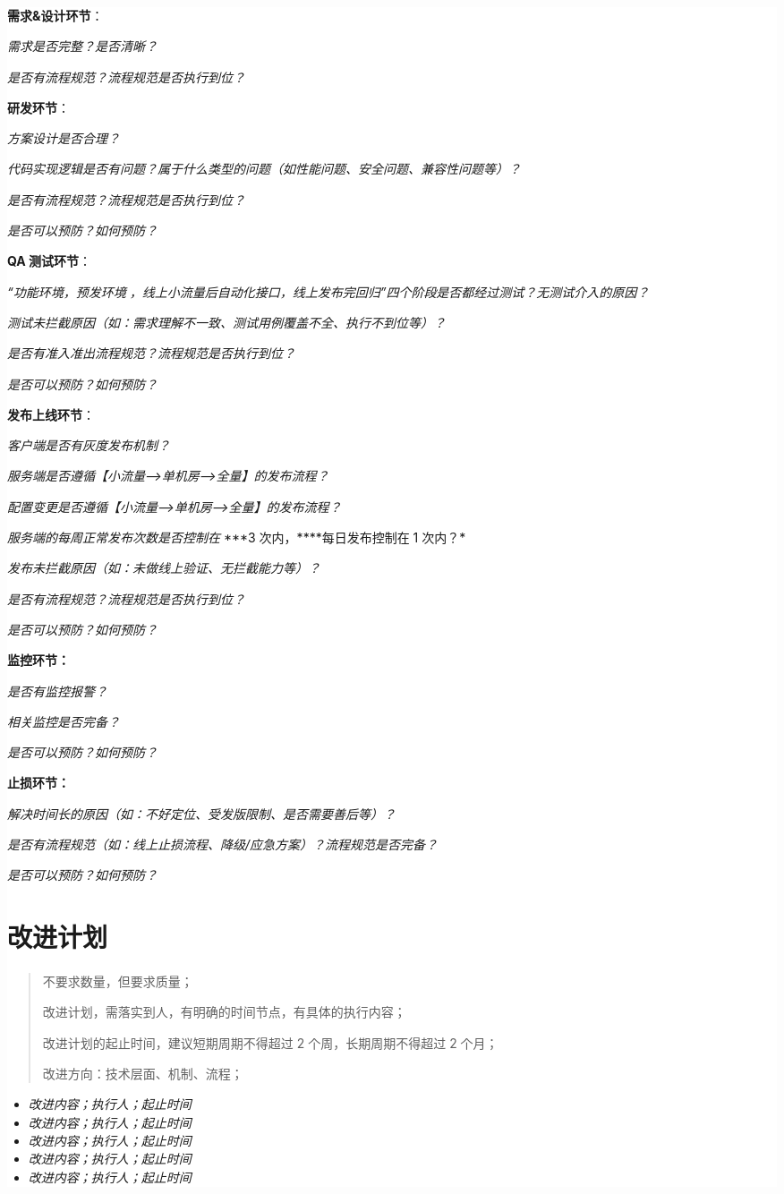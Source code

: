 **需求&设计环节**：

_需求是否完整？是否清晰？_

_是否有流程规范？流程规范是否执行到位？_

**研发环节**：

_方案设计是否合理？_

_代码实现逻辑是否有问题？属于什么类型的问题（如性能问题、安全问题、兼容性问题等）？_

_是否有流程规范？流程规范是否执行到位？_

_是否可以预防？如何预防？_

**QA 测试环节**：

_“功能环境，预发环境 ，线上小流量后自动化接口，线上发布完回归”四个阶段是否都经过测试？无测试介入的原因？_

_测试未拦截原因（如：需求理解不一致、测试用例覆盖不全、执行不到位等）？_

_是否有准入准出流程规范？流程规范是否执行到位？_

_是否可以预防？如何预防？_

**发布上线环节**：

_客户端是否有灰度发布机制？_

_服务端是否遵循【小流量-->单机房-->全量】的发布流程？_

_配置变更是否遵循【小流量-->单机房-->全量】的发布流程？_

_服务端的每周正常发布次数是否控制在_ **\*3 次内，\*\***每日发布控制在 1 次内？\*

_发布未拦截原因（如：未做线上验证、无拦截能力等）？_

_是否有流程规范？流程规范是否执行到位？_

_是否可以预防？如何预防？_

**监控环节：**

_是否有监控报警？_

_相关监控是否完备？_

_是否可以预防？如何预防？_

**止损环节：**

_解决时间长的原因（如：不好定位、受发版限制、是否需要善后等）？_

_是否有流程规范（如：线上止损流程、降级/应急方案）？流程规范是否完备？_

_是否可以预防？如何预防？_

# 改进计划

> 不要求数量，但要求质量；
>
> 改进计划，需落实到人，有明确的时间节点，有具体的执行内容；
>
> 改进计划的起止时间，建议短期周期不得超过 2 个周，长期周期不得超过 2 个月；
>
> 改进方向：技术层面、机制、流程；

- _改进内容；执行人；起止时间_
- _改进内容；执行人；起止时间_
- _改进内容；执行人；起止时间_
- _改进内容；执行人；起止时间_
- _改进内容；执行人；起止时间_
